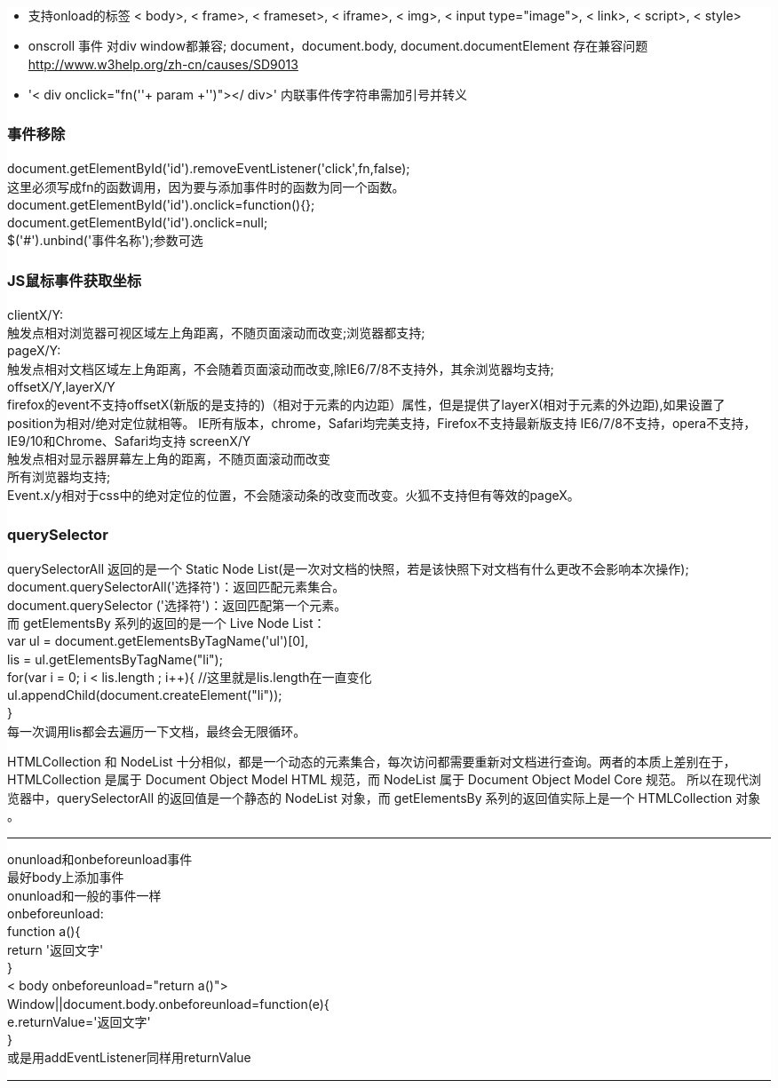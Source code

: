 - 支持onload的标签 < body>, < frame>, < frameset>, < iframe>, < img>, < input type="image">, < link>, < script>, < style>

- onscroll 事件 对div window都兼容; document，document.body,  document.documentElement 存在兼容问题 http://www.w3help.org/zh-cn/causes/SD9013

- '< div onclick="fn(\''+ param +'\')"></ div>' 内联事件传字符串需加引号并转义

### 事件移除
document.getElementById('id').removeEventListener('click',fn,false);  
这里必须写成fn的函数调用，因为要与添加事件时的函数为同一个函数。  
document.getElementById('id').onclick=function(){};  
document.getElementById('id').onclick=null;  
$('#').unbind('事件名称');参数可选

### JS鼠标事件获取坐标
clientX/Y:  
触发点相对浏览器可视区域左上角距离，不随页面滚动而改变;浏览器都支持;  
pageX/Y:  
触发点相对文档区域左上角距离，不会随着页面滚动而改变,除IE6/7/8不支持外，其余浏览器均支持;  
offsetX/Y,layerX/Y  
firefox的event不支持offsetX(新版的是支持的)（相对于元素的内边距）属性，但是提供了layerX(相对于元素的外边距),如果设置了position为相对/绝对定位就相等。
IE所有版本，chrome，Safari均完美支持，Firefox不支持最新版支持
IE6/7/8不支持，opera不支持，IE9/10和Chrome、Safari均支持
screenX/Y  
触发点相对显示器屏幕左上角的距离，不随页面滚动而改变  
所有浏览器均支持;  
Event.x/y相对于css中的绝对定位的位置，不会随滚动条的改变而改变。火狐不支持但有等效的pageX。

### querySelector
querySelectorAll 返回的是一个 Static Node List(是一次对文档的快照，若是该快照下对文档有什么更改不会影响本次操作);  
document.querySelectorAll('选择符')：返回匹配元素集合。  
document.querySelector ('选择符')：返回匹配第一个元素。  
而 getElementsBy 系列的返回的是一个 Live Node List：  
var ul = document.getElementsByTagName('ul')[0],  
     lis = ul.getElementsByTagName("li");  
for(var i = 0; i < lis.length ; i++){   //这里就是lis.length在一直变化  
    ul.appendChild(document.createElement("li"));  
}  
每一次调用lis都会去遍历一下文档，最终会无限循环。  

HTMLCollection 和 NodeList 十分相似，都是一个动态的元素集合，每次访问都需要重新对文档进行查询。两者的本质上差别在于，HTMLCollection 是属于 Document Object Model HTML 规范，而 NodeList 属于 Document Object Model Core 规范。
所以在现代浏览器中，querySelectorAll 的返回值是一个静态的 NodeList 对象，而 getElementsBy 系列的返回值实际上是一个 HTMLCollection 对象 。

---
onunload和onbeforeunload事件  
最好body上添加事件  
onunload和一般的事件一样  
onbeforeunload:  
function a(){  
   return '返回文字'  
}  
< body onbeforeunload="return a()">  
Window||document.body.onbeforeunload=function(e){  
    e.returnValue='返回文字'  
}  
或是用addEventListener同样用returnValue

---